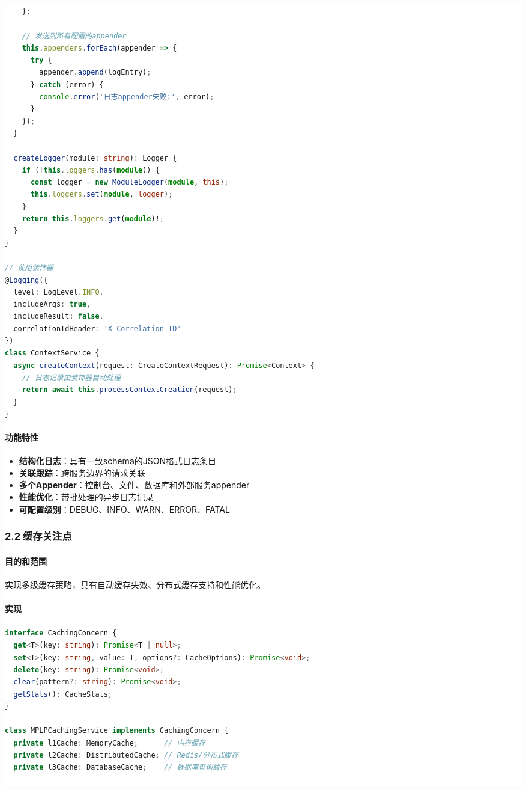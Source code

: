 ```typescript
    };
    
    // 发送到所有配置的appender
    this.appenders.forEach(appender => {
      try {
        appender.append(logEntry);
      } catch (error) {
        console.error('日志appender失败:', error);
      }
    });
  }
  
  createLogger(module: string): Logger {
    if (!this.loggers.has(module)) {
      const logger = new ModuleLogger(module, this);
      this.loggers.set(module, logger);
    }
    return this.loggers.get(module)!;
  }
}

// 使用装饰器
@Logging({
  level: LogLevel.INFO,
  includeArgs: true,
  includeResult: false,
  correlationIdHeader: 'X-Correlation-ID'
})
class ContextService {
  async createContext(request: CreateContextRequest): Promise<Context> {
    // 日志记录由装饰器自动处理
    return await this.processContextCreation(request);
  }
}
```

#### **功能特性**
- **结构化日志**：具有一致schema的JSON格式日志条目
- **关联跟踪**：跨服务边界的请求关联
- **多个Appender**：控制台、文件、数据库和外部服务appender
- **性能优化**：带批处理的异步日志记录
- **可配置级别**：DEBUG、INFO、WARN、ERROR、FATAL

### 2.2 **缓存关注点**

#### **目的和范围**
实现多级缓存策略，具有自动缓存失效、分布式缓存支持和性能优化。

#### **实现**
```typescript
interface CachingConcern {
  get<T>(key: string): Promise<T | null>;
  set<T>(key: string, value: T, options?: CacheOptions): Promise<void>;
  delete(key: string): Promise<void>;
  clear(pattern?: string): Promise<void>;
  getStats(): CacheStats;
}

class MPLPCachingService implements CachingConcern {
  private l1Cache: MemoryCache;      // 内存缓存
  private l2Cache: DistributedCache; // Redis/分布式缓存
  private l3Cache: DatabaseCache;    // 数据库查询缓存
  
```